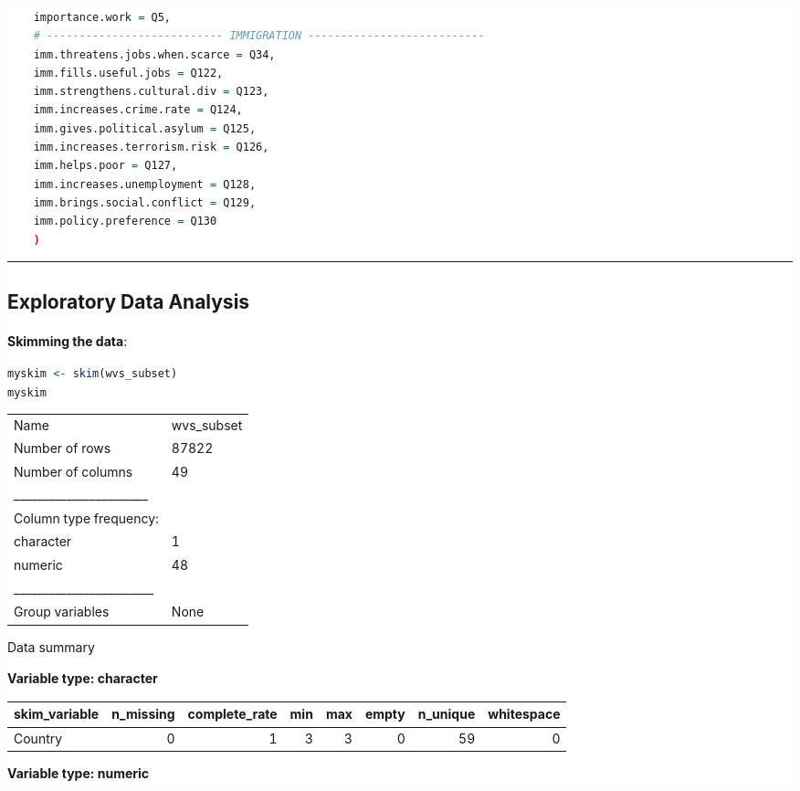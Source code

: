 ``` r
    importance.work = Q5,
    # --------------------------- IMMIGRATION ---------------------------
    imm.threatens.jobs.when.scarce = Q34,
    imm.fills.useful.jobs = Q122,
    imm.strengthens.cultural.div = Q123,
    imm.increases.crime.rate = Q124,
    imm.gives.political.asylum = Q125,
    imm.increases.terrorism.risk = Q126,
    imm.helps.poor = Q127,
    imm.increases.unemployment = Q128,
    imm.brings.social.conflict = Q129,
    imm.policy.preference = Q130
    )
```

------------------------------------------------------------------------

## Exploratory Data Analysis

**Skimming the data**:

``` r
myskim <- skim(wvs_subset)
myskim
```

|                                                  |             |
|:-------------------------------------------------|:------------|
| Name                                             | wvs\_subset |
| Number of rows                                   | 87822       |
| Number of columns                                | 49          |
| \_\_\_\_\_\_\_\_\_\_\_\_\_\_\_\_\_\_\_\_\_\_\_   |             |
| Column type frequency:                           |             |
| character                                        | 1           |
| numeric                                          | 48          |
| \_\_\_\_\_\_\_\_\_\_\_\_\_\_\_\_\_\_\_\_\_\_\_\_ |             |
| Group variables                                  | None        |

Data summary

**Variable type: character**

| skim\_variable | n\_missing | complete\_rate | min | max | empty | n\_unique | whitespace |
|:---------------|-----------:|---------------:|----:|----:|------:|----------:|-----------:|
| Country        |          0 |              1 |   3 |   3 |     0 |        59 |          0 |

**Variable type: numeric**
